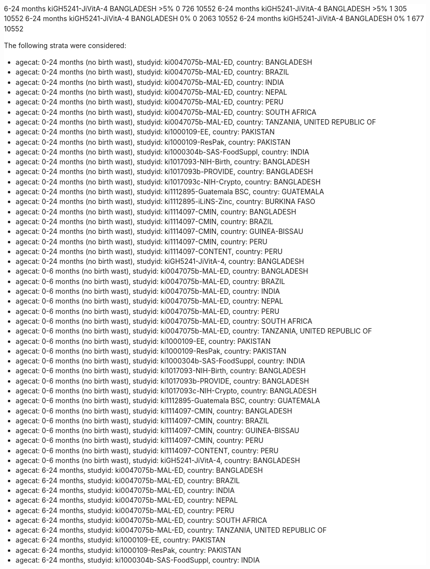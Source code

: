 6-24 months                   kiGH5241-JiVitA-4          BANGLADESH                     >5%                    0      726   10552
6-24 months                   kiGH5241-JiVitA-4          BANGLADESH                     >5%                    1      305   10552
6-24 months                   kiGH5241-JiVitA-4          BANGLADESH                     0%                     0     2063   10552
6-24 months                   kiGH5241-JiVitA-4          BANGLADESH                     0%                     1      677   10552


The following strata were considered:

* agecat: 0-24 months (no birth wast), studyid: ki0047075b-MAL-ED, country: BANGLADESH
* agecat: 0-24 months (no birth wast), studyid: ki0047075b-MAL-ED, country: BRAZIL
* agecat: 0-24 months (no birth wast), studyid: ki0047075b-MAL-ED, country: INDIA
* agecat: 0-24 months (no birth wast), studyid: ki0047075b-MAL-ED, country: NEPAL
* agecat: 0-24 months (no birth wast), studyid: ki0047075b-MAL-ED, country: PERU
* agecat: 0-24 months (no birth wast), studyid: ki0047075b-MAL-ED, country: SOUTH AFRICA
* agecat: 0-24 months (no birth wast), studyid: ki0047075b-MAL-ED, country: TANZANIA, UNITED REPUBLIC OF
* agecat: 0-24 months (no birth wast), studyid: ki1000109-EE, country: PAKISTAN
* agecat: 0-24 months (no birth wast), studyid: ki1000109-ResPak, country: PAKISTAN
* agecat: 0-24 months (no birth wast), studyid: ki1000304b-SAS-FoodSuppl, country: INDIA
* agecat: 0-24 months (no birth wast), studyid: ki1017093-NIH-Birth, country: BANGLADESH
* agecat: 0-24 months (no birth wast), studyid: ki1017093b-PROVIDE, country: BANGLADESH
* agecat: 0-24 months (no birth wast), studyid: ki1017093c-NIH-Crypto, country: BANGLADESH
* agecat: 0-24 months (no birth wast), studyid: ki1112895-Guatemala BSC, country: GUATEMALA
* agecat: 0-24 months (no birth wast), studyid: ki1112895-iLiNS-Zinc, country: BURKINA FASO
* agecat: 0-24 months (no birth wast), studyid: ki1114097-CMIN, country: BANGLADESH
* agecat: 0-24 months (no birth wast), studyid: ki1114097-CMIN, country: BRAZIL
* agecat: 0-24 months (no birth wast), studyid: ki1114097-CMIN, country: GUINEA-BISSAU
* agecat: 0-24 months (no birth wast), studyid: ki1114097-CMIN, country: PERU
* agecat: 0-24 months (no birth wast), studyid: ki1114097-CONTENT, country: PERU
* agecat: 0-24 months (no birth wast), studyid: kiGH5241-JiVitA-4, country: BANGLADESH
* agecat: 0-6 months (no birth wast), studyid: ki0047075b-MAL-ED, country: BANGLADESH
* agecat: 0-6 months (no birth wast), studyid: ki0047075b-MAL-ED, country: BRAZIL
* agecat: 0-6 months (no birth wast), studyid: ki0047075b-MAL-ED, country: INDIA
* agecat: 0-6 months (no birth wast), studyid: ki0047075b-MAL-ED, country: NEPAL
* agecat: 0-6 months (no birth wast), studyid: ki0047075b-MAL-ED, country: PERU
* agecat: 0-6 months (no birth wast), studyid: ki0047075b-MAL-ED, country: SOUTH AFRICA
* agecat: 0-6 months (no birth wast), studyid: ki0047075b-MAL-ED, country: TANZANIA, UNITED REPUBLIC OF
* agecat: 0-6 months (no birth wast), studyid: ki1000109-EE, country: PAKISTAN
* agecat: 0-6 months (no birth wast), studyid: ki1000109-ResPak, country: PAKISTAN
* agecat: 0-6 months (no birth wast), studyid: ki1000304b-SAS-FoodSuppl, country: INDIA
* agecat: 0-6 months (no birth wast), studyid: ki1017093-NIH-Birth, country: BANGLADESH
* agecat: 0-6 months (no birth wast), studyid: ki1017093b-PROVIDE, country: BANGLADESH
* agecat: 0-6 months (no birth wast), studyid: ki1017093c-NIH-Crypto, country: BANGLADESH
* agecat: 0-6 months (no birth wast), studyid: ki1112895-Guatemala BSC, country: GUATEMALA
* agecat: 0-6 months (no birth wast), studyid: ki1114097-CMIN, country: BANGLADESH
* agecat: 0-6 months (no birth wast), studyid: ki1114097-CMIN, country: BRAZIL
* agecat: 0-6 months (no birth wast), studyid: ki1114097-CMIN, country: GUINEA-BISSAU
* agecat: 0-6 months (no birth wast), studyid: ki1114097-CMIN, country: PERU
* agecat: 0-6 months (no birth wast), studyid: ki1114097-CONTENT, country: PERU
* agecat: 0-6 months (no birth wast), studyid: kiGH5241-JiVitA-4, country: BANGLADESH
* agecat: 6-24 months, studyid: ki0047075b-MAL-ED, country: BANGLADESH
* agecat: 6-24 months, studyid: ki0047075b-MAL-ED, country: BRAZIL
* agecat: 6-24 months, studyid: ki0047075b-MAL-ED, country: INDIA
* agecat: 6-24 months, studyid: ki0047075b-MAL-ED, country: NEPAL
* agecat: 6-24 months, studyid: ki0047075b-MAL-ED, country: PERU
* agecat: 6-24 months, studyid: ki0047075b-MAL-ED, country: SOUTH AFRICA
* agecat: 6-24 months, studyid: ki0047075b-MAL-ED, country: TANZANIA, UNITED REPUBLIC OF
* agecat: 6-24 months, studyid: ki1000109-EE, country: PAKISTAN
* agecat: 6-24 months, studyid: ki1000109-ResPak, country: PAKISTAN
* agecat: 6-24 months, studyid: ki1000304b-SAS-FoodSuppl, country: INDIA